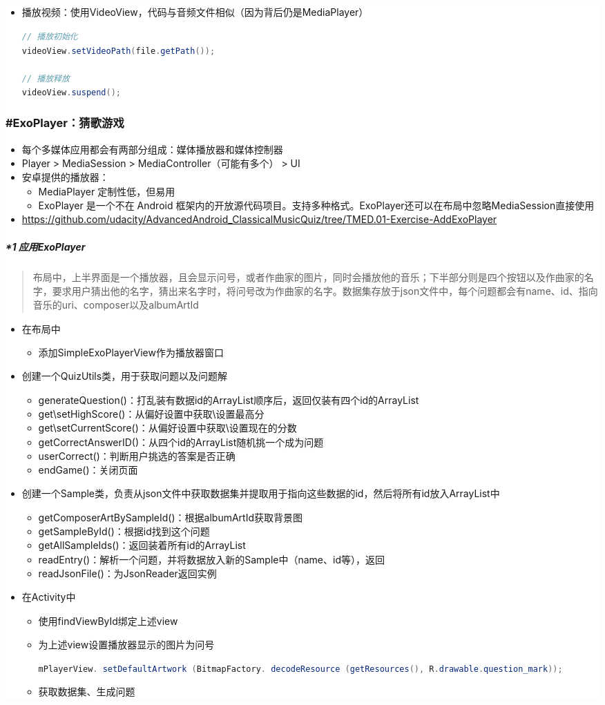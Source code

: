 - 播放视频：使用VideoView，代码与音频文件相似（因为背后仍是MediaPlayer）

  ```java
  // 播放初始化
  videoView.setVideoPath(file.getPath());
  
  // 播放释放
  videoView.suspend();
  ```

  

### #ExoPlayer：猜歌游戏

- 每个多媒体应用都会有两部分组成：媒体播放器和媒体控制器
- Player > MediaSession > MediaController（可能有多个） > UI
- 安卓提供的播放器：
  - MediaPlayer 定制性低，但易用
  - ExoPlayer 是一个不在 Android 框架内的开放源代码项目。支持多种格式。ExoPlayer还可以在布局中忽略MediaSession直接使用
- https://github.com/udacity/AdvancedAndroid_ClassicalMusicQuiz/tree/TMED.01-Exercise-AddExoPlayer

##### *1 应用ExoPlayer

> 布局中，上半界面是一个播放器，且会显示问号，或者作曲家的图片，同时会播放他的音乐；下半部分则是四个按钮以及作曲家的名字，要求用户猜出他的名字，猜出来名字时，将问号改为作曲家的名字。数据集存放于json文件中，每个问题都会有name、id、指向音乐的uri、composer以及albumArtId

- 在布局中

  - 添加SimpleExoPlayerView作为播放器窗口

- 创建一个QuizUtils类，用于获取问题以及问题解

  - generateQuestion()：打乱装有数据id的ArrayList顺序后，返回仅装有四个id的ArrayList
  - get\setHighScore()：从偏好设置中获取\设置最高分
  - get\setCurrentScore()：从偏好设置中获取\设置现在的分数
  - getCorrectAnswerID()：从四个id的ArrayList随机挑一个成为问题
  - userCorrect()：判断用户挑选的答案是否正确
  - endGame()：关闭页面

- 创建一个Sample类，负责从json文件中获取数据集并提取用于指向这些数据的id，然后将所有id放入ArrayList中

  - getComposerArtBySampleId()：根据albumArtId获取背景图
  - getSampleById()：根据id找到这个问题
  - getAllSampleIds()：返回装着所有id的ArrayList
  - readEntry()：解析一个问题，并将数据放入新的Sample中（name、id等），返回
  - readJsonFile()：为JsonReader返回实例

- 在Activity中

  - 使用findViewById绑定上述view

  - 为上述view设置播放器显示的图片为问号

    ```java
    mPlayerView. setDefaultArtwork (BitmapFactory. decodeResource (getResources(), R.drawable.question_mark));
    ```

  - 获取数据集、生成问题
